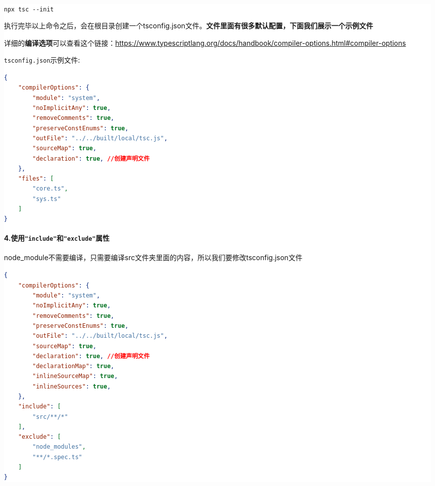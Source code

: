 ```
npx tsc --init
```

执行完毕以上命令之后，会在根目录创建一个tsconfig.json文件。**文件里面有很多默认配置，下面我们展示一个示例文件**

详细的**编译选项**可以查看这个链接：https://www.typescriptlang.org/docs/handbook/compiler-options.html#compiler-options

`tsconfig.json`示例文件:

```json
{
    "compilerOptions": {
        "module": "system",
        "noImplicitAny": true,
        "removeComments": true,
        "preserveConstEnums": true,
        "outFile": "../../built/local/tsc.js",
        "sourceMap": true,
        "declaration": true, //创建声明文件
    },
    "files": [
        "core.ts",
        "sys.ts"
    ]
}
```

#### 4.使用`"include"`和`"exclude"`属性

node_module不需要编译，只需要编译src文件夹里面的内容，所以我们要修改tsconfig.json文件

```json
{
    "compilerOptions": {
        "module": "system",
        "noImplicitAny": true,
        "removeComments": true,
        "preserveConstEnums": true,
        "outFile": "../../built/local/tsc.js",
        "sourceMap": true,
        "declaration": true, //创建声明文件
        "declarationMap": true,
        "inlineSourceMap": true,
        "inlineSources": true,
    },
    "include": [
        "src/**/*"
    ],
    "exclude": [
        "node_modules",
        "**/*.spec.ts"
    ]
}
```
